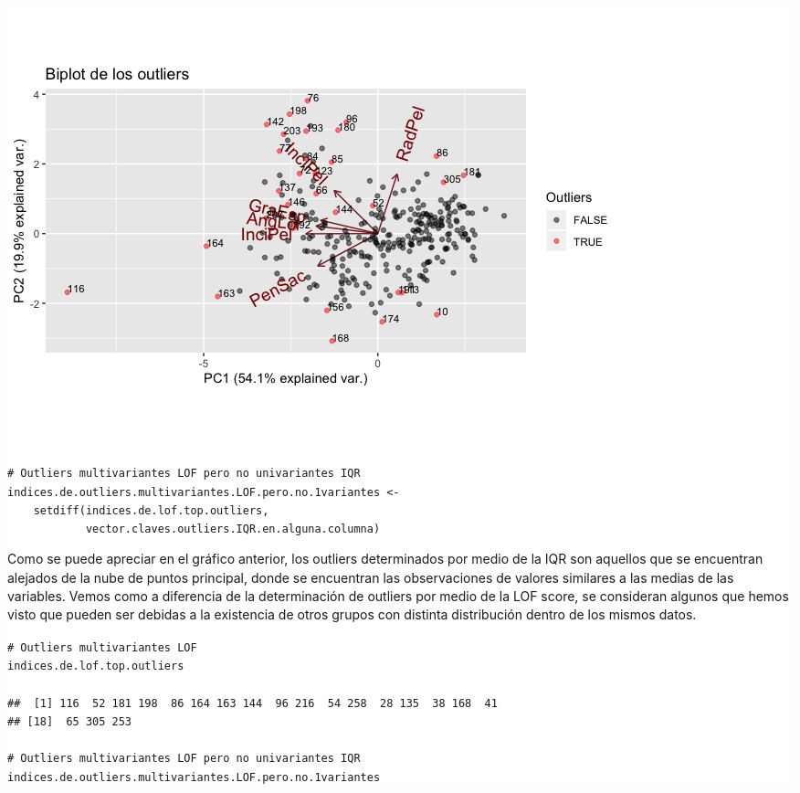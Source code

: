 ![](Trabajo_deteccion_anomalias_files/figure-markdown_strict/unnamed-chunk-37-1.png)

    # Outliers multivariantes LOF pero no univariantes IQR
    indices.de.outliers.multivariantes.LOF.pero.no.1variantes <-
        setdiff(indices.de.lof.top.outliers, 
                vector.claves.outliers.IQR.en.alguna.columna)

Como se puede apreciar en el gráfico anterior, los outliers determinados
por medio de la IQR son aquellos que se encuentran alejados de la nube
de puntos principal, donde se encuentran las observaciones de valores
similares a las medias de las variables. Vemos como a diferencia de la
determinación de outliers por medio de la LOF score, se consideran
algunos que hemos visto que pueden ser debidas a la existencia de otros
grupos con distinta distribución dentro de los mismos datos.

    # Outliers multivariantes LOF
    indices.de.lof.top.outliers

    ##  [1] 116  52 181 198  86 164 163 144  96 216  54 258  28 135  38 168  41
    ## [18]  65 305 253

    # Outliers multivariantes LOF pero no univariantes IQR
    indices.de.outliers.multivariantes.LOF.pero.no.1variantes
